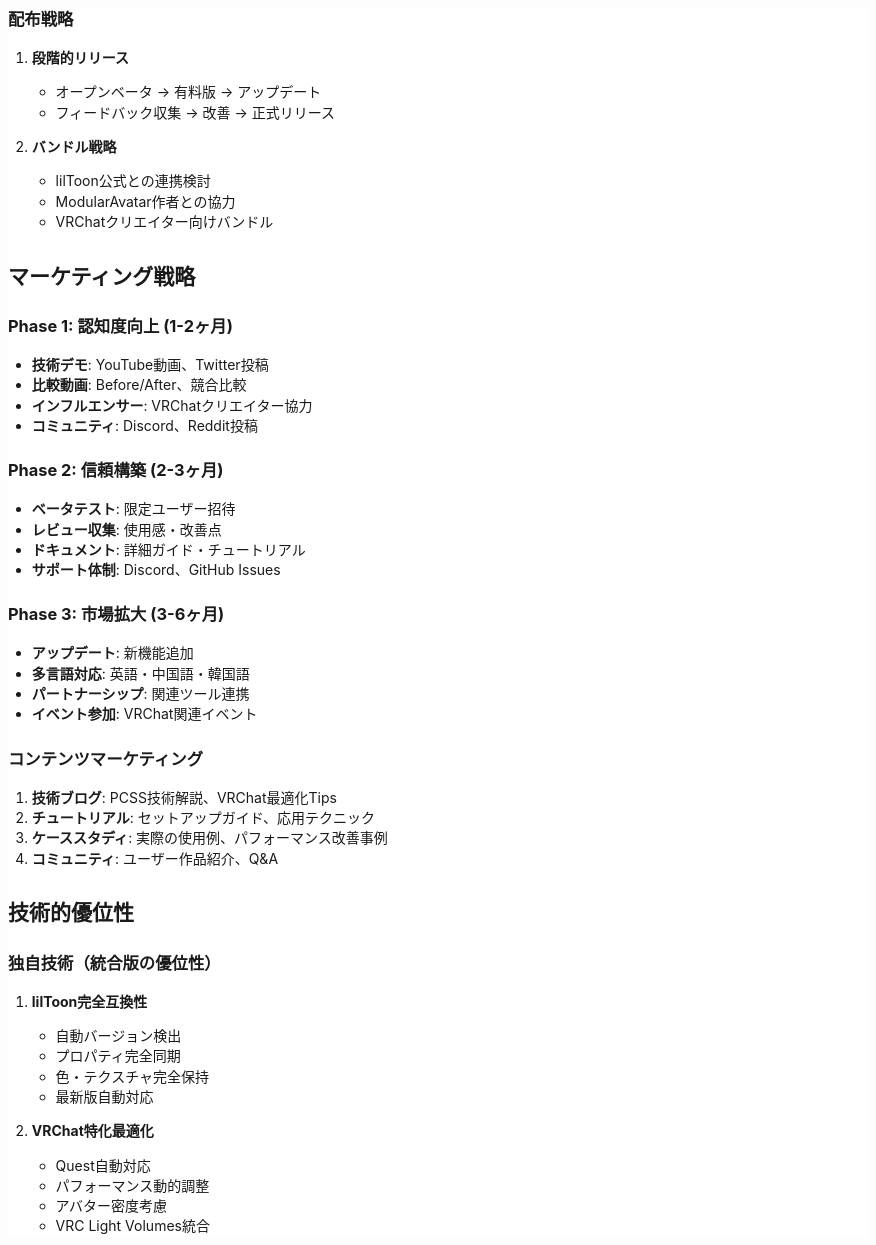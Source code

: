### 配布戦略
1. **段階的リリース**
   - オープンベータ → 有料版 → アップデート
   - フィードバック収集 → 改善 → 正式リリース

2. **バンドル戦略**
   - lilToon公式との連携検討
   - ModularAvatar作者との協力
   - VRChatクリエイター向けバンドル

## マーケティング戦略

### Phase 1: 認知度向上 (1-2ヶ月)
- **技術デモ**: YouTube動画、Twitter投稿
- **比較動画**: Before/After、競合比較
- **インフルエンサー**: VRChatクリエイター協力
- **コミュニティ**: Discord、Reddit投稿

### Phase 2: 信頼構築 (2-3ヶ月)
- **ベータテスト**: 限定ユーザー招待
- **レビュー収集**: 使用感・改善点
- **ドキュメント**: 詳細ガイド・チュートリアル
- **サポート体制**: Discord、GitHub Issues

### Phase 3: 市場拡大 (3-6ヶ月)
- **アップデート**: 新機能追加
- **多言語対応**: 英語・中国語・韓国語
- **パートナーシップ**: 関連ツール連携
- **イベント参加**: VRChat関連イベント

### コンテンツマーケティング
1. **技術ブログ**: PCSS技術解説、VRChat最適化Tips
2. **チュートリアル**: セットアップガイド、応用テクニック
3. **ケーススタディ**: 実際の使用例、パフォーマンス改善事例
4. **コミュニティ**: ユーザー作品紹介、Q&A

## 技術的優位性

### 独自技術（統合版の優位性）
1. **lilToon完全互換性**
   - 自動バージョン検出
   - プロパティ完全同期
   - 色・テクスチャ完全保持
   - 最新版自動対応

2. **VRChat特化最適化**
   - Quest自動対応
   - パフォーマンス動的調整
   - アバター密度考慮
   - VRC Light Volumes統合
